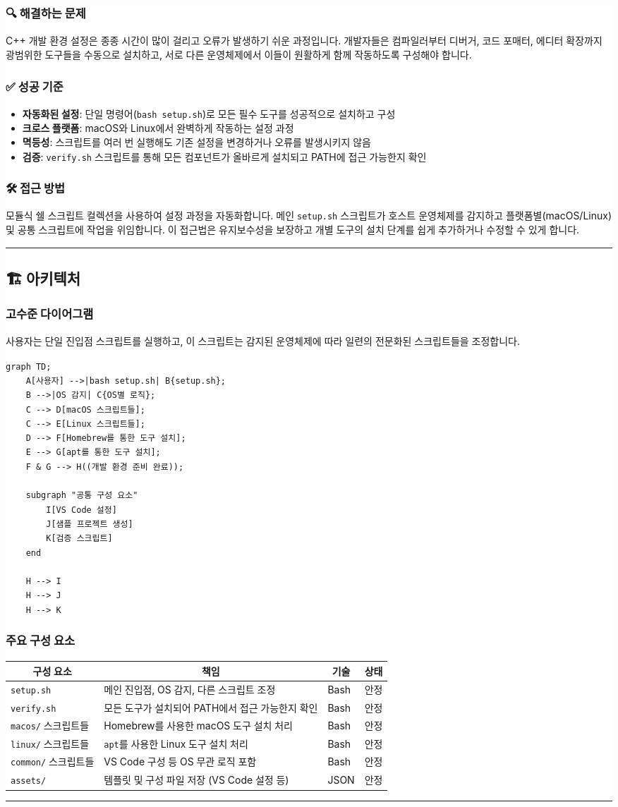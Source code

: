 ### 🔍 해결하는 문제

C++ 개발 환경 설정은 종종 시간이 많이 걸리고 오류가 발생하기 쉬운 과정입니다. 개발자들은 컴파일러부터 디버거, 코드 포매터, 에디터 확장까지 광범위한 도구들을 수동으로 설치하고, 서로 다른 운영체제에서 이들이 원활하게 함께 작동하도록 구성해야 합니다.

### ✅ 성공 기준

- **자동화된 설정**: 단일 명령어(`bash setup.sh`)로 모든 필수 도구를 성공적으로 설치하고 구성
- **크로스 플랫폼**: macOS와 Linux에서 완벽하게 작동하는 설정 과정
- **멱등성**: 스크립트를 여러 번 실행해도 기존 설정을 변경하거나 오류를 발생시키지 않음
- **검증**: `verify.sh` 스크립트를 통해 모든 컴포넌트가 올바르게 설치되고 PATH에 접근 가능한지 확인

### 🛠️ 접근 방법

모듈식 쉘 스크립트 컬렉션을 사용하여 설정 과정을 자동화합니다. 메인 `setup.sh` 스크립트가 호스트 운영체제를 감지하고 플랫폼별(macOS/Linux) 및 공통 스크립트에 작업을 위임합니다. 이 접근법은 유지보수성을 보장하고 개별 도구의 설치 단계를 쉽게 추가하거나 수정할 수 있게 합니다.

---

## 🏗️ 아키텍처

### 고수준 다이어그램

사용자는 단일 진입점 스크립트를 실행하고, 이 스크립트는 감지된 운영체제에 따라 일련의 전문화된 스크립트들을 조정합니다.

```mermaid
graph TD;
    A[사용자] -->|bash setup.sh| B{setup.sh};
    B -->|OS 감지| C{OS별 로직};
    C --> D[macOS 스크립트들];
    C --> E[Linux 스크립트들];
    D --> F[Homebrew를 통한 도구 설치];
    E --> G[apt를 통한 도구 설치];
    F & G --> H((개발 환경 준비 완료));

    subgraph "공통 구성 요소"
        I[VS Code 설정]
        J[샘플 프로젝트 생성]
        K[검증 스크립트]
    end

    H --> I
    H --> J
    H --> K
```

### 주요 구성 요소

| 구성 요소 | 책임 | 기술 | 상태 |
|---|---|---|---|
| `setup.sh` | 메인 진입점, OS 감지, 다른 스크립트 조정 | Bash | 안정 |
| `verify.sh` | 모든 도구가 설치되어 PATH에서 접근 가능한지 확인 | Bash | 안정 |
| `macos/` 스크립트들 | Homebrew를 사용한 macOS 도구 설치 처리 | Bash | 안정 |
| `linux/` 스크립트들 | `apt`를 사용한 Linux 도구 설치 처리 | Bash | 안정 |
| `common/` 스크립트들 | VS Code 구성 등 OS 무관 로직 포함 | Bash | 안정 |
| `assets/` | 템플릿 및 구성 파일 저장 (VS Code 설정 등) | JSON | 안정 |

---